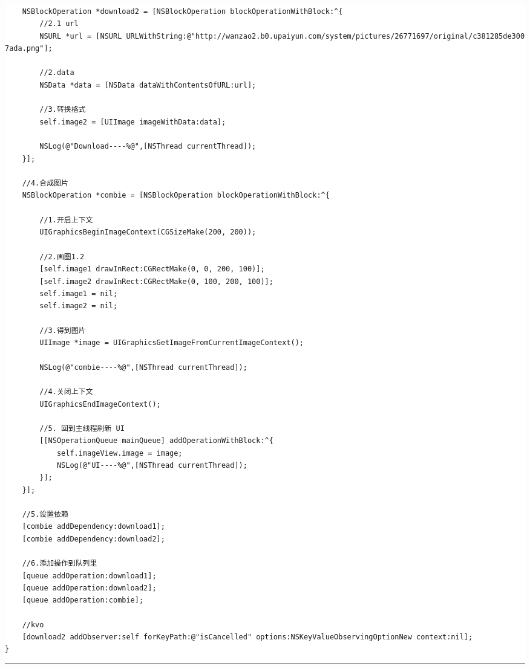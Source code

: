 ```objc
    NSBlockOperation *download2 = [NSBlockOperation blockOperationWithBlock:^{
        //2.1 url
        NSURL *url = [NSURL URLWithString:@"http://wanzao2.b0.upaiyun.com/system/pictures/26771697/original/c381285de3007ada.png"];

        //2.data
        NSData *data = [NSData dataWithContentsOfURL:url];

        //3.转换格式
        self.image2 = [UIImage imageWithData:data];

        NSLog(@"Download----%@",[NSThread currentThread]);
    }];

    //4.合成图片
    NSBlockOperation *combie = [NSBlockOperation blockOperationWithBlock:^{

        //1.开启上下文
        UIGraphicsBeginImageContext(CGSizeMake(200, 200));

        //2.画图1.2
        [self.image1 drawInRect:CGRectMake(0, 0, 200, 100)];
        [self.image2 drawInRect:CGRectMake(0, 100, 200, 100)];
        self.image1 = nil;
        self.image2 = nil;

        //3.得到图片
        UIImage *image = UIGraphicsGetImageFromCurrentImageContext();

        NSLog(@"combie----%@",[NSThread currentThread]);

        //4.关闭上下文
        UIGraphicsEndImageContext();

        //5. 回到主线程刷新 UI
        [[NSOperationQueue mainQueue] addOperationWithBlock:^{
            self.imageView.image = image;
            NSLog(@"UI----%@",[NSThread currentThread]);
        }];
    }];

    //5.设置依赖
    [combie addDependency:download1];
    [combie addDependency:download2];

    //6.添加操作到队列里
    [queue addOperation:download1];
    [queue addOperation:download2];
    [queue addOperation:combie];

    //kvo
    [download2 addObserver:self forKeyPath:@"isCancelled" options:NSKeyValueObservingOptionNew context:nil];
}
```

---
